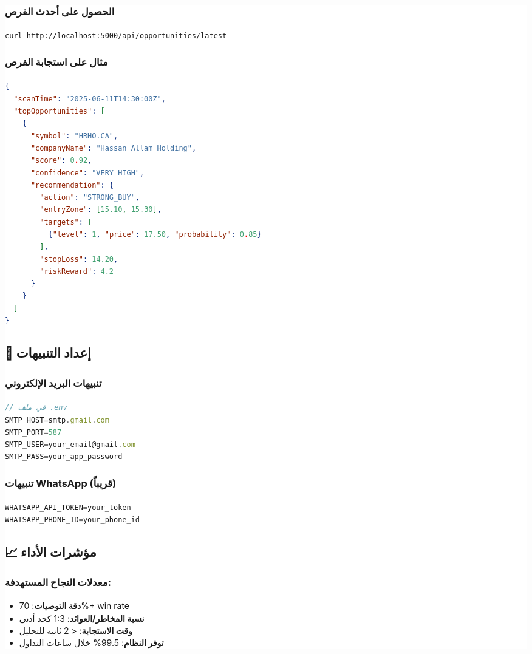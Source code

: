 ### الحصول على أحدث الفرص
```bash
curl http://localhost:5000/api/opportunities/latest
```

### مثال على استجابة الفرص
```json
{
  "scanTime": "2025-06-11T14:30:00Z",
  "topOpportunities": [
    {
      "symbol": "HRHO.CA",
      "companyName": "Hassan Allam Holding",
      "score": 0.92,
      "confidence": "VERY_HIGH",
      "recommendation": {
        "action": "STRONG_BUY",
        "entryZone": [15.10, 15.30],
        "targets": [
          {"level": 1, "price": 17.50, "probability": 0.85}
        ],
        "stopLoss": 14.20,
        "riskReward": 4.2
      }
    }
  ]
}
```

## 🔧 إعداد التنبيهات

### تنبيهات البريد الإلكتروني
```javascript
// في ملف .env
SMTP_HOST=smtp.gmail.com
SMTP_PORT=587
SMTP_USER=your_email@gmail.com
SMTP_PASS=your_app_password
```

### تنبيهات WhatsApp (قريباً)
```javascript
WHATSAPP_API_TOKEN=your_token
WHATSAPP_PHONE_ID=your_phone_id
```

## 📈 مؤشرات الأداء

### معدلات النجاح المستهدفة:
- **دقة التوصيات**: 70%+ win rate
- **نسبة المخاطر/العوائد**: 1:3 كحد أدنى
- **وقت الاستجابة**: < 2 ثانية للتحليل
- **توفر النظام**: 99.5% خلال ساعات التداول
